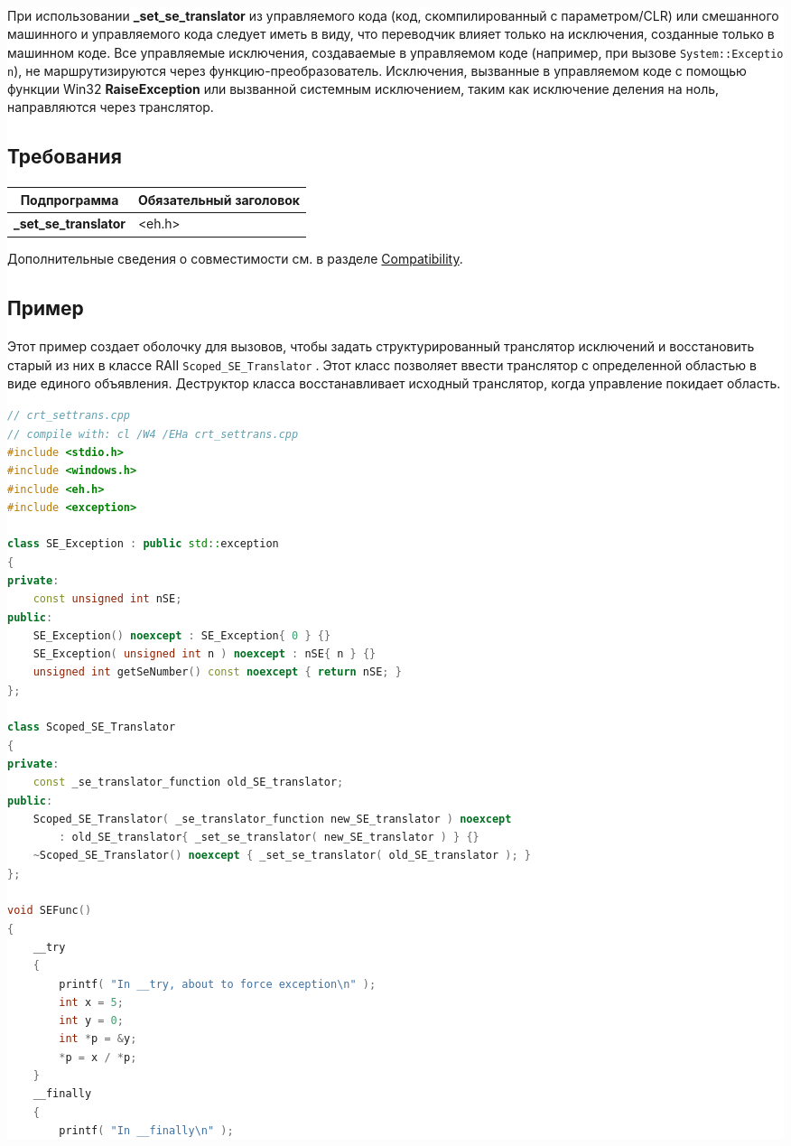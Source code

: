 При использовании **_set_se_translator** из управляемого кода (код, скомпилированный с параметром/CLR) или смешанного машинного и управляемого кода следует иметь в виду, что переводчик влияет только на исключения, созданные только в машинном коде. Все управляемые исключения, создаваемые в управляемом коде (например, при вызове `System::Exception`), не маршрутизируются через функцию-преобразователь. Исключения, вызванные в управляемом коде с помощью функции Win32 **RaiseException** или вызванной системным исключением, таким как исключение деления на ноль, направляются через транслятор.

## <a name="requirements"></a>Требования

|Подпрограмма|Обязательный заголовок|
|-------------|---------------------|
|**_set_se_translator**|\<eh.h>|

Дополнительные сведения о совместимости см. в разделе [Compatibility](../../c-runtime-library/compatibility.md).

## <a name="example"></a>Пример

Этот пример создает оболочку для вызовов, чтобы задать структурированный транслятор исключений и восстановить старый из них в классе RAII `Scoped_SE_Translator` . Этот класс позволяет ввести транслятор с определенной областью в виде единого объявления. Деструктор класса восстанавливает исходный транслятор, когда управление покидает область.

```cpp
// crt_settrans.cpp
// compile with: cl /W4 /EHa crt_settrans.cpp
#include <stdio.h>
#include <windows.h>
#include <eh.h>
#include <exception>

class SE_Exception : public std::exception
{
private:
    const unsigned int nSE;
public:
    SE_Exception() noexcept : SE_Exception{ 0 } {}
    SE_Exception( unsigned int n ) noexcept : nSE{ n } {}
    unsigned int getSeNumber() const noexcept { return nSE; }
};

class Scoped_SE_Translator
{
private:
    const _se_translator_function old_SE_translator;
public:
    Scoped_SE_Translator( _se_translator_function new_SE_translator ) noexcept
        : old_SE_translator{ _set_se_translator( new_SE_translator ) } {}
    ~Scoped_SE_Translator() noexcept { _set_se_translator( old_SE_translator ); }
};

void SEFunc()
{
    __try
    {
        printf( "In __try, about to force exception\n" );
        int x = 5;
        int y = 0;
        int *p = &y;
        *p = x / *p;
    }
    __finally
    {
        printf( "In __finally\n" );
```